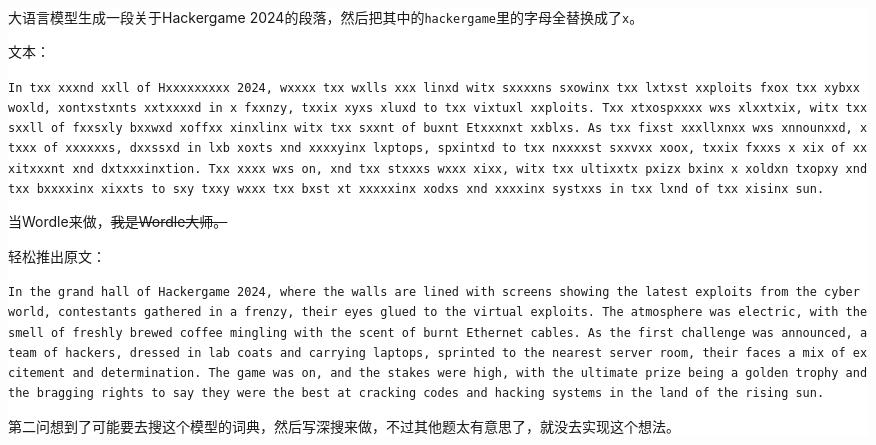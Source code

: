 大语言模型生成一段关于Hackergame 2024的段落，然后把其中的`hackergame`里的字母全替换成了`x`。

文本：

```raw
In txx xxxnd xxll of Hxxxxxxxxx 2024, wxxxx txx wxlls xxx linxd witx sxxxxns sxowinx txx lxtxst xxploits fxox txx xybxx woxld, xontxstxnts xxtxxxxd in x fxxnzy, txxix xyxs xluxd to txx vixtuxl xxploits. Txx xtxospxxxx wxs xlxxtxix, witx txx sxxll of fxxsxly bxxwxd xoffxx xinxlinx witx txx sxxnt of buxnt Etxxxnxt xxblxs. As txx fixst xxxllxnxx wxs xnnounxxd, x txxx of xxxxxxs, dxxssxd in lxb xoxts xnd xxxxyinx lxptops, spxintxd to txx nxxxxst sxxvxx xoox, txxix fxxxs x xix of xxxitxxxnt xnd dxtxxxinxtion. Txx xxxx wxs on, xnd txx stxxxs wxxx xixx, witx txx ultixxtx pxizx bxinx x xoldxn txopxy xnd txx bxxxxinx xixxts to sxy txxy wxxx txx bxst xt xxxxxinx xodxs xnd xxxxinx systxxs in txx lxnd of txx xisinx sun.
```

当Wordle来做，~~我是Wordle大师。~~

轻松推出原文：

```raw
In the grand hall of Hackergame 2024, where the walls are lined with screens showing the latest exploits from the cyber world, contestants gathered in a frenzy, their eyes glued to the virtual exploits. The atmosphere was electric, with the smell of freshly brewed coffee mingling with the scent of burnt Ethernet cables. As the first challenge was announced, a team of hackers, dressed in lab coats and carrying laptops, sprinted to the nearest server room, their faces a mix of excitement and determination. The game was on, and the stakes were high, with the ultimate prize being a golden trophy and the bragging rights to say they were the best at cracking codes and hacking systems in the land of the rising sun.
```

第二问想到了可能要去搜这个模型的词典，然后写深搜来做，不过其他题太有意思了，就没去实现这个想法。
